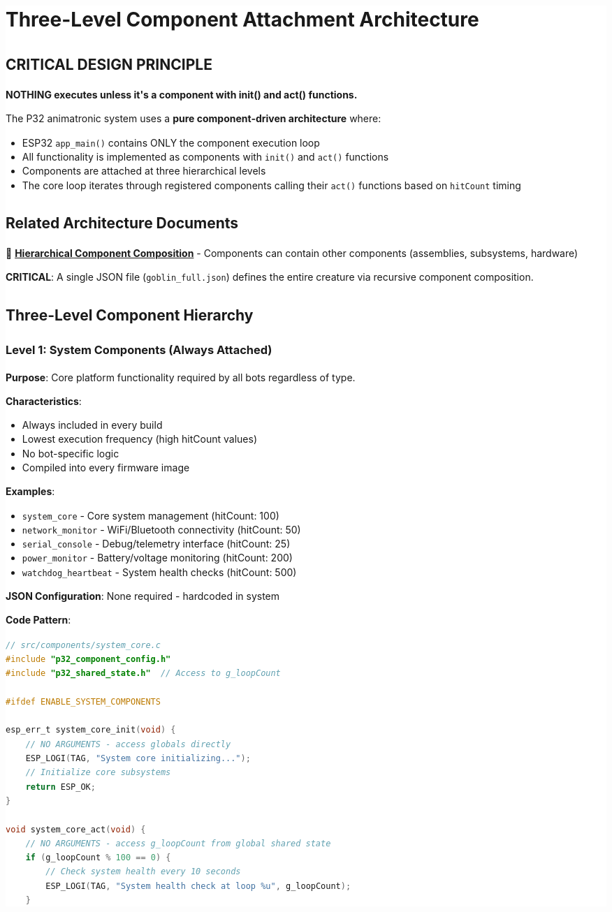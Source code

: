 # Three-Level Component Attachment Architecture

## CRITICAL DESIGN PRINCIPLE

**NOTHING executes unless it's a component with init() and act() functions.**

The P32 animatronic system uses a **pure component-driven architecture** where:
- ESP32 `app_main()` contains ONLY the component execution loop
- All functionality is implemented as components with `init()` and `act()` functions
- Components are attached at three hierarchical levels
- The core loop iterates through registered components calling their `act()` functions based on `hitCount` timing

## Related Architecture Documents

📘 **[Hierarchical Component Composition](HIERARCHICAL-COMPONENT-COMPOSITION-SPEC.md)** - Components can contain other components (assemblies, subsystems, hardware)

**CRITICAL**: A single JSON file (`goblin_full.json`) defines the entire creature via recursive component composition.


## Three-Level Component Hierarchy

### Level 1: System Components (Always Attached)

**Purpose**: Core platform functionality required by all bots regardless of type.

**Characteristics**:
- Always included in every build
- Lowest execution frequency (high hitCount values)
- No bot-specific logic
- Compiled into every firmware image

**Examples**:
- `system_core` - Core system management (hitCount: 100)
- `network_monitor` - WiFi/Bluetooth connectivity (hitCount: 50)
- `serial_console` - Debug/telemetry interface (hitCount: 25)
- `power_monitor` - Battery/voltage monitoring (hitCount: 200)
- `watchdog_heartbeat` - System health checks (hitCount: 500)

**JSON Configuration**: None required - hardcoded in system

**Code Pattern**:
```c
// src/components/system_core.c
#include "p32_component_config.h"
#include "p32_shared_state.h"  // Access to g_loopCount

#ifdef ENABLE_SYSTEM_COMPONENTS

esp_err_t system_core_init(void) {
    // NO ARGUMENTS - access globals directly
    ESP_LOGI(TAG, "System core initializing...");
    // Initialize core subsystems
    return ESP_OK;
}

void system_core_act(void) {
    // NO ARGUMENTS - access g_loopCount from global shared state
    if (g_loopCount % 100 == 0) {
        // Check system health every 10 seconds
        ESP_LOGI(TAG, "System health check at loop %u", g_loopCount);
    }
```
